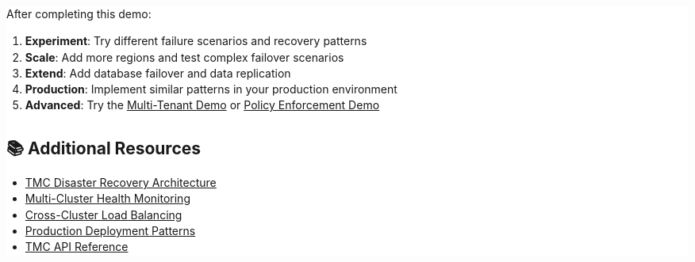 After completing this demo:

1. **Experiment**: Try different failure scenarios and recovery patterns
2. **Scale**: Add more regions and test complex failover scenarios
3. **Extend**: Add database failover and data replication
4. **Production**: Implement similar patterns in your production environment
5. **Advanced**: Try the [Multi-Tenant Demo](../multi-tenant/) or [Policy Enforcement Demo](../policy-enforcement/)

## 📚 Additional Resources

- [TMC Disaster Recovery Architecture](../../docs/content/developers/tmc/disaster-recovery.md)
- [Multi-Cluster Health Monitoring](../../docs/content/developers/tmc/health-monitoring.md)
- [Cross-Cluster Load Balancing](../../docs/content/developers/tmc/load-balancing.md)
- [Production Deployment Patterns](../helm-deployment/)
- [TMC API Reference](../../docs/content/developers/tmc/README.md)